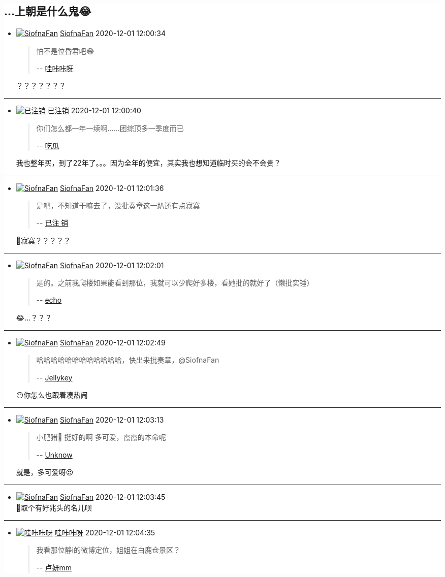   …上朝是什么鬼😂  
---
* [![SiofnaFan](../../image/icon/u180076918-2.jpg)](https://www.douban.com/people/180076918/)    [SiofnaFan](https://www.douban.com/people/180076918/)    2020-12-01 12:00:34  
  >怕不是位昏君吧😂  
  >
  >-- [哇咔咔呀](https://www.douban.com/people/213342632/)  
  
  ？？？？？？？  
---
* [![已注销](../../image/icon/u187860590-7.jpg)](https://www.douban.com/people/187860590/)    [已注销](https://www.douban.com/people/187860590/)    2020-12-01 12:00:40  
  >你们怎么都一年一续啊……团综顶多一季度而已  
  >
  >-- [吃瓜](https://www.douban.com/people/219893584/)  
  
  我也整年买，到了22年了。。。因为全年的便宜，其实我也想知道临时买的会不会贵？  
---
* [![SiofnaFan](../../image/icon/u180076918-2.jpg)](https://www.douban.com/people/180076918/)    [SiofnaFan](https://www.douban.com/people/180076918/)    2020-12-01 12:01:36  
  >是吧，不知道干嘛去了，没批奏章这一趴还有点寂寞  
  >
  >-- [已注 销](https://www.douban.com/people/155947097/)  
  
  🤔寂寞？？？？？  
---
* [![SiofnaFan](../../image/icon/u180076918-2.jpg)](https://www.douban.com/people/180076918/)    [SiofnaFan](https://www.douban.com/people/180076918/)    2020-12-01 12:02:01  
  >是的。之前我爬楼如果能看到那位，我就可以少爬好多楼，看她批的就好了（懒批实锤）  
  >
  >-- [echo](https://www.douban.com/people/219314368/)  
  
  😂…？？？  
---
* [![SiofnaFan](../../image/icon/u180076918-2.jpg)](https://www.douban.com/people/180076918/)    [SiofnaFan](https://www.douban.com/people/180076918/)    2020-12-01 12:02:49  
  >哈哈哈哈哈哈哈哈哈哈哈哈，快出来批奏章，@SiofnaFan  
  >
  >-- [Jellykey](https://www.douban.com/people/227281208/)  
  
  😶你怎么也跟着凑热闹  
---
* [![SiofnaFan](../../image/icon/u180076918-2.jpg)](https://www.douban.com/people/180076918/)    [SiofnaFan](https://www.douban.com/people/180076918/)    2020-12-01 12:03:13  
  >小肥猪🐷 挺好的啊 多可爱，霞霞的本命呢  
  >
  >-- [Unknow](https://www.douban.com/people/219306324/)  
  
  就是，多可爱呀😍  
---
* [![SiofnaFan](../../image/icon/u180076918-2.jpg)](https://www.douban.com/people/180076918/)    [SiofnaFan](https://www.douban.com/people/180076918/)    2020-12-01 12:03:45  
  🥺取个有好兆头的名儿呗  
---
* [![哇咔咔呀](../../image/icon/u213342632-5.jpg)](https://www.douban.com/people/213342632/)    [哇咔咔呀](https://www.douban.com/people/213342632/)    2020-12-01 12:04:35  
  >我看那位静i的微博定位，姐姐在白鹿仓景区？  
  >
  >-- [卢妍mm](https://www.douban.com/people/80682689/)  
  